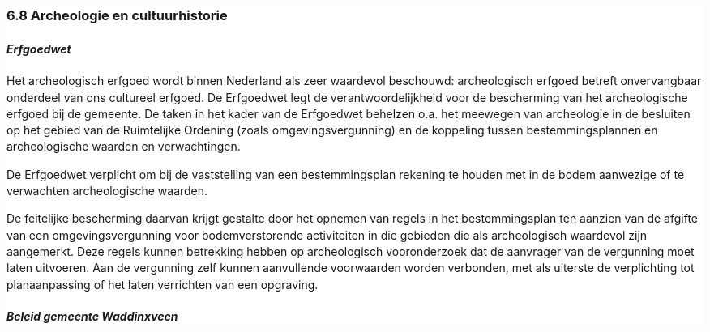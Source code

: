### **6.8 Archeologie en cultuurhistorie**

#### *Erfgoedwet*

Het archeologisch erfgoed wordt binnen Nederland als zeer waardevol beschouwd: archeologisch erfgoed betreft onvervangbaar onderdeel van ons cultureel erfgoed. De Erfgoedwet legt de verantwoordelijkheid voor de bescherming van het archeologische erfgoed bij de gemeente. De taken in het kader van de Erfgoedwet behelzen o.a. het meewegen van archeologie in de besluiten op het gebied van de Ruimtelijke Ordening (zoals omgevingsvergunning) en de koppeling tussen bestemmingsplannen en archeologische waarden en verwachtingen.

De Erfgoedwet verplicht om bij de vaststelling van een bestemmingsplan rekening te houden met in de bodem aanwezige of te verwachten archeologische waarden.

De feitelijke bescherming daarvan krijgt gestalte door het opnemen van regels in het bestemmingsplan ten aanzien van de afgifte van een omgevingsvergunning voor bodemverstorende activiteiten in die gebieden die als archeologisch waardevol zijn aangemerkt. Deze regels kunnen betrekking hebben op archeologisch vooronderzoek dat de aanvrager van de vergunning moet laten uitvoeren. Aan de vergunning zelf kunnen aanvullende voorwaarden worden verbonden, met als uiterste de verplichting tot planaanpassing of het laten verrichten van een opgraving.

#### *Beleid gemeente Waddinxveen*

